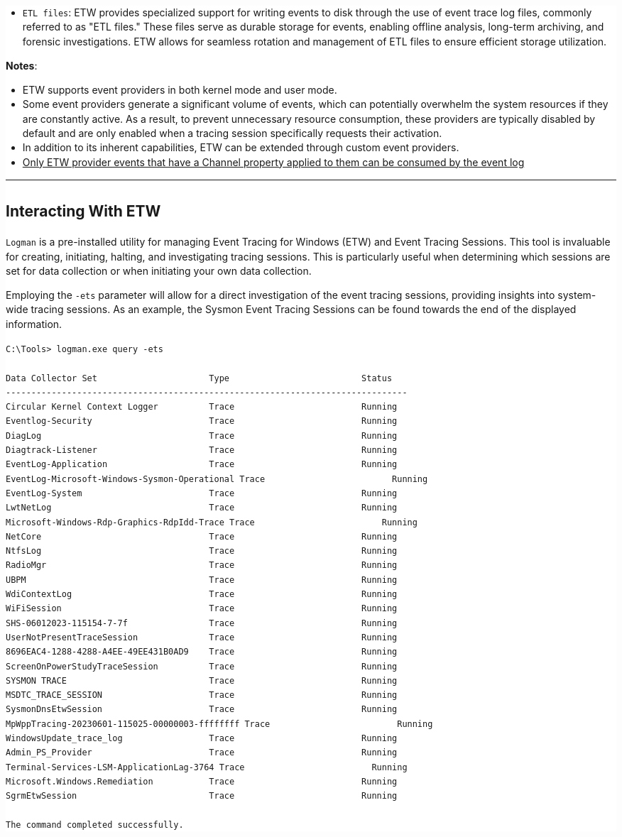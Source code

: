 - `ETL files`: ETW provides specialized support for writing events to disk through the use of event trace log files, commonly referred to as "ETL files." These files serve as durable storage for events, enabling offline analysis, long-term archiving, and forensic investigations. ETW allows for seamless rotation and management of ETL files to ensure efficient storage utilization.

**Notes**:

- ETW supports event providers in both kernel mode and user mode.
- Some event providers generate a significant volume of events, which can potentially overwhelm the system resources if they are constantly active. As a result, to prevent unnecessary resource consumption, these providers are typically disabled by default and are only enabled when a tracing session specifically requests their activation.
- In addition to its inherent capabilities, ETW can be extended through custom event providers.
- [Only ETW provider events that have a Channel property applied to them can be consumed by the event log](https://medium.com/threat-hunters-forge/threat-hunting-with-etw-events-and-helk-part-1-installing-silketw-6eb74815e4a0)

* * *

## Interacting With ETW

`Logman` is a pre-installed utility for managing Event Tracing for Windows (ETW) and Event Tracing Sessions. This tool is invaluable for creating, initiating, halting, and investigating tracing sessions. This is particularly useful when determining which sessions are set for data collection or when initiating your own data collection.

Employing the `-ets` parameter will allow for a direct investigation of the event tracing sessions, providing insights into system-wide tracing sessions. As an example, the Sysmon Event Tracing Sessions can be found towards the end of the displayed information.

```cmd-session
C:\Tools> logman.exe query -ets

Data Collector Set                      Type                          Status
-------------------------------------------------------------------------------
Circular Kernel Context Logger          Trace                         Running
Eventlog-Security                       Trace                         Running
DiagLog                                 Trace                         Running
Diagtrack-Listener                      Trace                         Running
EventLog-Application                    Trace                         Running
EventLog-Microsoft-Windows-Sysmon-Operational Trace                         Running
EventLog-System                         Trace                         Running
LwtNetLog                               Trace                         Running
Microsoft-Windows-Rdp-Graphics-RdpIdd-Trace Trace                         Running
NetCore                                 Trace                         Running
NtfsLog                                 Trace                         Running
RadioMgr                                Trace                         Running
UBPM                                    Trace                         Running
WdiContextLog                           Trace                         Running
WiFiSession                             Trace                         Running
SHS-06012023-115154-7-7f                Trace                         Running
UserNotPresentTraceSession              Trace                         Running
8696EAC4-1288-4288-A4EE-49EE431B0AD9    Trace                         Running
ScreenOnPowerStudyTraceSession          Trace                         Running
SYSMON TRACE                            Trace                         Running
MSDTC_TRACE_SESSION                     Trace                         Running
SysmonDnsEtwSession                     Trace                         Running
MpWppTracing-20230601-115025-00000003-ffffffff Trace                         Running
WindowsUpdate_trace_log                 Trace                         Running
Admin_PS_Provider                       Trace                         Running
Terminal-Services-LSM-ApplicationLag-3764 Trace                         Running
Microsoft.Windows.Remediation           Trace                         Running
SgrmEtwSession                          Trace                         Running

The command completed successfully.

```
